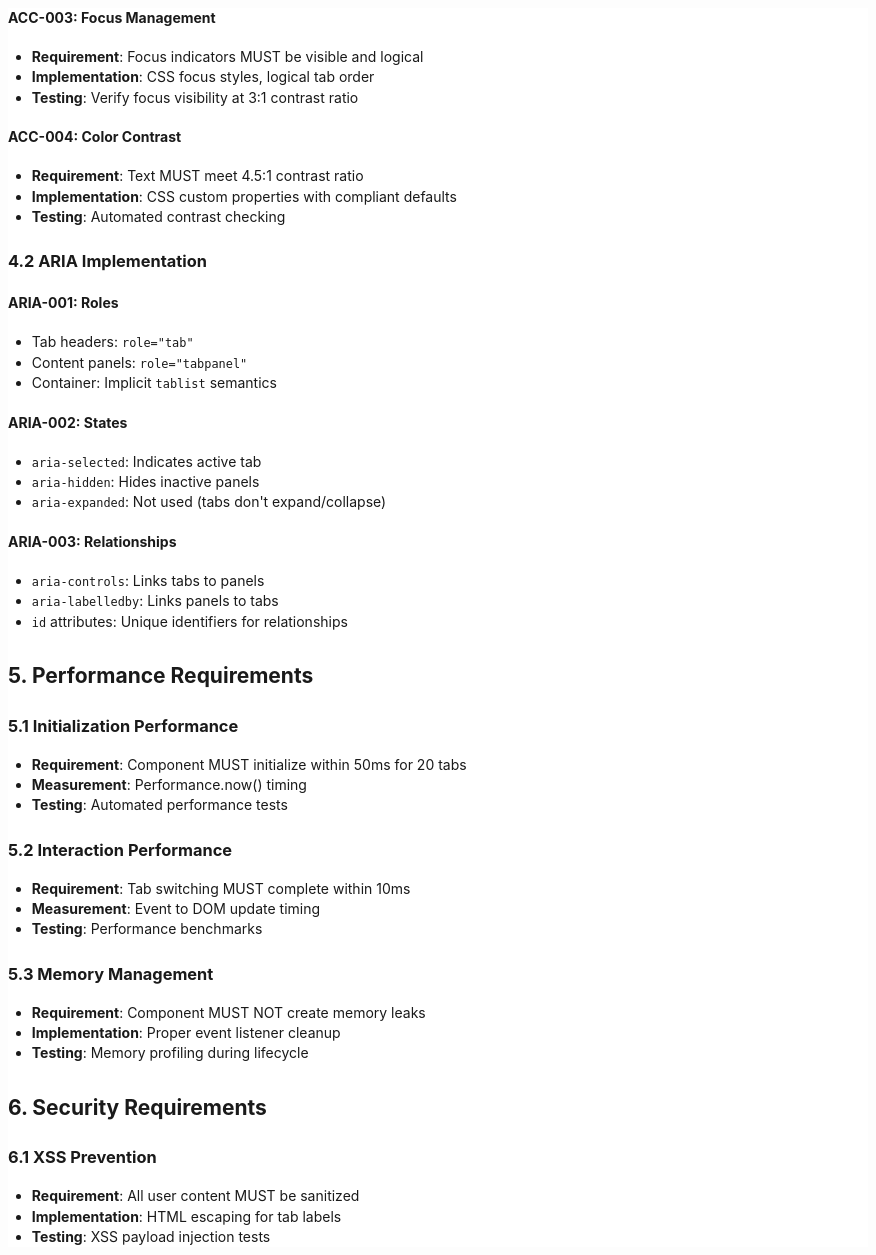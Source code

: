 #### ACC-003: Focus Management
- **Requirement**: Focus indicators MUST be visible and logical
- **Implementation**: CSS focus styles, logical tab order
- **Testing**: Verify focus visibility at 3:1 contrast ratio

#### ACC-004: Color Contrast
- **Requirement**: Text MUST meet 4.5:1 contrast ratio
- **Implementation**: CSS custom properties with compliant defaults
- **Testing**: Automated contrast checking

### 4.2 ARIA Implementation

#### ARIA-001: Roles
- Tab headers: `role="tab"`
- Content panels: `role="tabpanel"`
- Container: Implicit `tablist` semantics

#### ARIA-002: States
- `aria-selected`: Indicates active tab
- `aria-hidden`: Hides inactive panels
- `aria-expanded`: Not used (tabs don't expand/collapse)

#### ARIA-003: Relationships
- `aria-controls`: Links tabs to panels
- `aria-labelledby`: Links panels to tabs
- `id` attributes: Unique identifiers for relationships

## 5. Performance Requirements

### 5.1 Initialization Performance
- **Requirement**: Component MUST initialize within 50ms for 20 tabs
- **Measurement**: Performance.now() timing
- **Testing**: Automated performance tests

### 5.2 Interaction Performance
- **Requirement**: Tab switching MUST complete within 10ms
- **Measurement**: Event to DOM update timing
- **Testing**: Performance benchmarks

### 5.3 Memory Management
- **Requirement**: Component MUST NOT create memory leaks
- **Implementation**: Proper event listener cleanup
- **Testing**: Memory profiling during lifecycle

## 6. Security Requirements

### 6.1 XSS Prevention
- **Requirement**: All user content MUST be sanitized
- **Implementation**: HTML escaping for tab labels
- **Testing**: XSS payload injection tests
